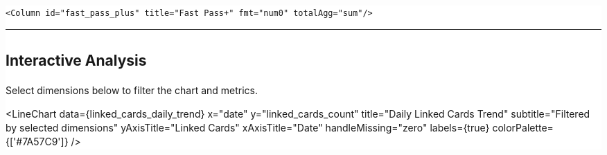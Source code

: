    <Column id="fast_pass_plus" title="Fast Pass+" fmt="num0" totalAgg="sum"/>
</DataTable>

---

## Interactive Analysis

<Alert status="info">
  <div class="text-sm">Select dimensions below to filter the chart and metrics.</div>
</Alert>

<div class="grid grid-cols-2 md:grid-cols-3 gap-4">

<BigValue 
    data={linked_cards_filtered_total}
    value="filtered_total"
    title="Filtered Linked Cards"
    fmt="num0"
/>

<BigValue 
    data={linked_cards_filtered_breakdown}
    value="regular_cards"
    title="Regular Cards"
    fmt="num0"
/>

<BigValue 
    data={linked_cards_filtered_breakdown}
    value="vip_cards"
    title="VIP Cards"
    fmt="num0"
/>

<BigValue 
    data={linked_cards_filtered_breakdown}
    value="fast_pass_cards"
    title="Fast Pass"
    fmt="num0"
/>

<BigValue 
    data={linked_cards_filtered_breakdown}
    value="fast_pass_plus_cards"
    title="Fast Pass+"
    fmt="num0"
/>

</div>

<LineChart
    data={linked_cards_daily_trend}
    x="date"
    y="linked_cards_count"
    title="Daily Linked Cards Trend"
    subtitle="Filtered by selected dimensions"
    yAxisTitle="Linked Cards"
    xAxisTitle="Date"
    handleMissing="zero"
    labels={true}
    colorPalette={['#7A57C9']}
/>
